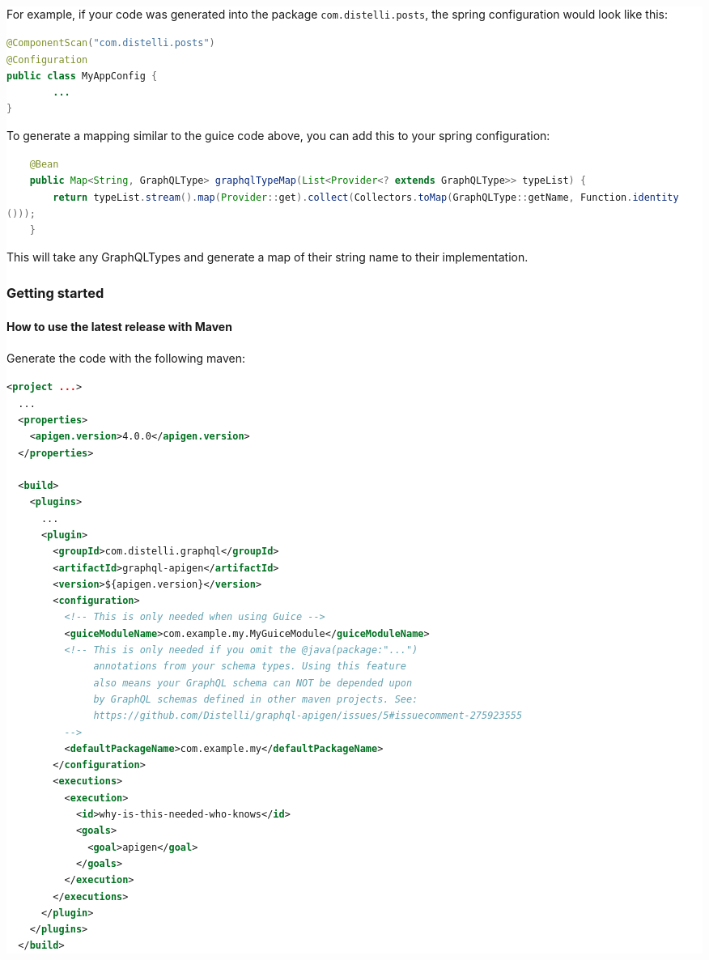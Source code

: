 For example, if your code was generated into the package `com.distelli.posts`, the spring
configuration would look like this: 

```java 
@ComponentScan("com.distelli.posts")
@Configuration
public class MyAppConfig {
        ...
}                                   
```

To generate a mapping similar to the guice code above, you can add this to your spring
configuration:

```java
    @Bean
    public Map<String, GraphQLType> graphqlTypeMap(List<Provider<? extends GraphQLType>> typeList) {
        return typeList.stream().map(Provider::get).collect(Collectors.toMap(GraphQLType::getName, Function.identity()));
    }
```

This will take any GraphQLTypes and generate a map of their string name to their implementation.

### Getting started

#### How to use the latest release with Maven

Generate the code with the following maven:

```xml
<project ...>
  ...
  <properties>
    <apigen.version>4.0.0</apigen.version>
  </properties>

  <build>
    <plugins>
      ...
      <plugin>
        <groupId>com.distelli.graphql</groupId>
        <artifactId>graphql-apigen</artifactId>
        <version>${apigen.version}</version>
        <configuration>
          <!-- This is only needed when using Guice -->
          <guiceModuleName>com.example.my.MyGuiceModule</guiceModuleName>
          <!-- This is only needed if you omit the @java(package:"...")
               annotations from your schema types. Using this feature
               also means your GraphQL schema can NOT be depended upon
               by GraphQL schemas defined in other maven projects. See:
               https://github.com/Distelli/graphql-apigen/issues/5#issuecomment-275923555
          -->
          <defaultPackageName>com.example.my</defaultPackageName>
        </configuration>
        <executions>
          <execution>
            <id>why-is-this-needed-who-knows</id>
            <goals>
              <goal>apigen</goal>
            </goals>
          </execution>
        </executions>
      </plugin>
    </plugins>
  </build>
```
